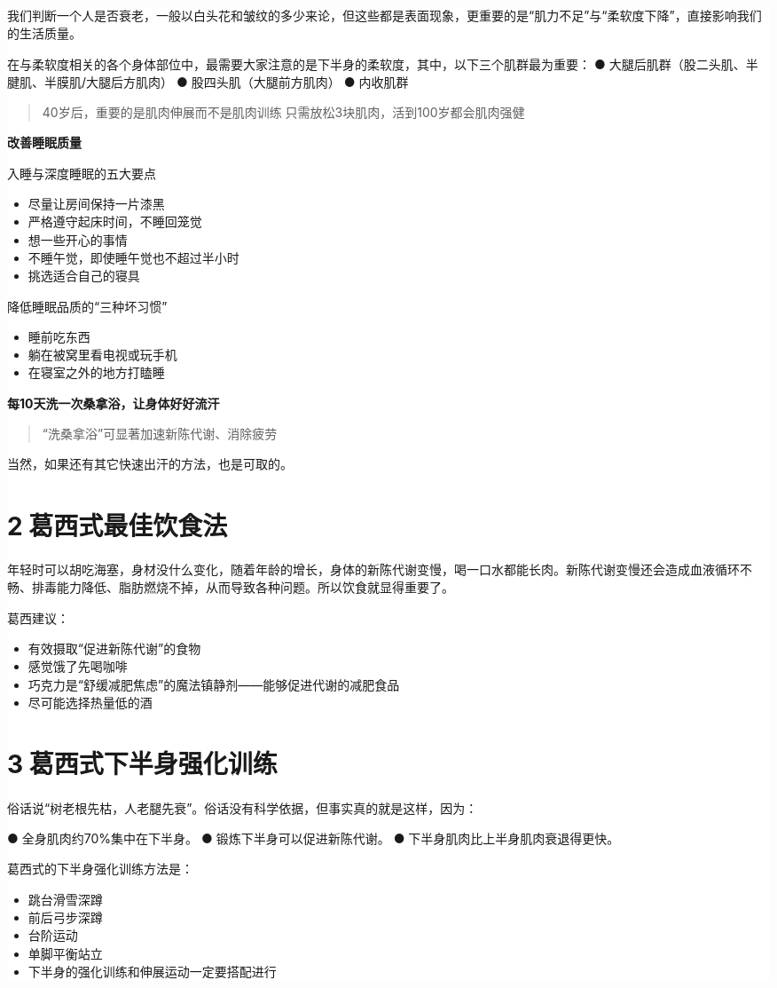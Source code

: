 我们判断一个人是否衰老，一般以白头花和皱纹的多少来论，但这些都是表面现象，更重要的是“肌力不足”与“柔软度下降”，直接影响我们的生活质量。

在与柔软度相关的各个身体部位中，最需要大家注意的是下半身的柔软度，其中，以下三个肌群最为重要：
 ● 大腿后肌群（股二头肌、半腱肌、半膜肌/大腿后方肌肉）
 ● 股四头肌（大腿前方肌肉）
 ● 内收肌群

> 40岁后，重要的是肌肉伸展而不是肌肉训练
>  只需放松3块肌肉，活到100岁都会肌肉强健

**改善睡眠质量**

入睡与深度睡眠的五大要点

- 尽量让房间保持一片漆黑
- 严格遵守起床时间，不睡回笼觉
- 想一些开心的事情
- 不睡午觉，即使睡午觉也不超过半小时
- 挑选适合自己的寝具

降低睡眠品质的“三种坏习惯”

- 睡前吃东西
- 躺在被窝里看电视或玩手机
- 在寝室之外的地方打瞌睡

**每10天洗一次桑拿浴，让身体好好流汗**

> “洗桑拿浴”可显著加速新陈代谢、消除疲劳

当然，如果还有其它快速出汗的方法，也是可取的。

# 2 葛西式最佳饮食法

年轻时可以胡吃海塞，身材没什么变化，随着年龄的增长，身体的新陈代谢变慢，喝一口水都能长肉。新陈代谢变慢还会造成血液循环不畅、排毒能力降低、脂肪燃烧不掉，从而导致各种问题。所以饮食就显得重要了。

葛西建议：

- 有效摄取“促进新陈代谢”的食物
- 感觉饿了先喝咖啡
- 巧克力是“舒缓减肥焦虑”的魔法镇静剂——能够促进代谢的减肥食品
- 尽可能选择热量低的酒

# 3 葛西式下半身强化训练

俗话说“树老根先枯，人老腿先衰”。俗话没有科学依据，但事实真的就是这样，因为：

● 全身肌肉约70%集中在下半身。
 ● 锻炼下半身可以促进新陈代谢。
 ● 下半身肌肉比上半身肌肉衰退得更快。

葛西式的下半身强化训练方法是：

- 跳台滑雪深蹲
- 前后弓步深蹲
- 台阶运动
- 单脚平衡站立
- 下半身的强化训练和伸展运动一定要搭配进行
